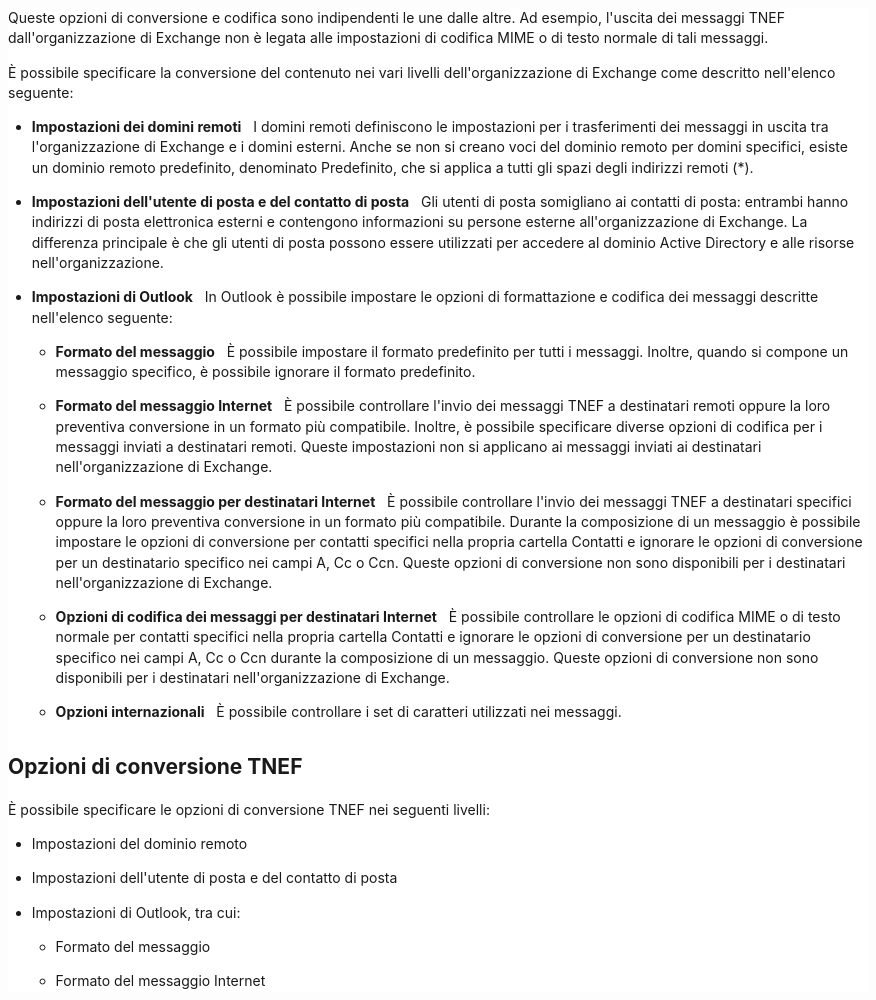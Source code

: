 Queste opzioni di conversione e codifica sono indipendenti le une dalle altre. Ad esempio, l'uscita dei messaggi TNEF dall'organizzazione di Exchange non è legata alle impostazioni di codifica MIME o di testo normale di tali messaggi.

È possibile specificare la conversione del contenuto nei vari livelli dell'organizzazione di Exchange come descritto nell'elenco seguente:

  - **Impostazioni dei domini remoti**   I domini remoti definiscono le impostazioni per i trasferimenti dei messaggi in uscita tra l'organizzazione di Exchange e i domini esterni. Anche se non si creano voci del dominio remoto per domini specifici, esiste un dominio remoto predefinito, denominato Predefinito, che si applica a tutti gli spazi degli indirizzi remoti (\*).

  - **Impostazioni dell'utente di posta e del contatto di posta**   Gli utenti di posta somigliano ai contatti di posta: entrambi hanno indirizzi di posta elettronica esterni e contengono informazioni su persone esterne all'organizzazione di Exchange. La differenza principale è che gli utenti di posta possono essere utilizzati per accedere al dominio Active Directory e alle risorse nell'organizzazione.

  - **Impostazioni di Outlook**   In Outlook è possibile impostare le opzioni di formattazione e codifica dei messaggi descritte nell'elenco seguente:
    
      - **Formato del messaggio**   È possibile impostare il formato predefinito per tutti i messaggi. Inoltre, quando si compone un messaggio specifico, è possibile ignorare il formato predefinito.
    
      - **Formato del messaggio Internet**   È possibile controllare l'invio dei messaggi TNEF a destinatari remoti oppure la loro preventiva conversione in un formato più compatibile. Inoltre, è possibile specificare diverse opzioni di codifica per i messaggi inviati a destinatari remoti. Queste impostazioni non si applicano ai messaggi inviati ai destinatari nell'organizzazione di Exchange.
    
      - **Formato del messaggio per destinatari Internet**   È possibile controllare l'invio dei messaggi TNEF a destinatari specifici oppure la loro preventiva conversione in un formato più compatibile. Durante la composizione di un messaggio è possibile impostare le opzioni di conversione per contatti specifici nella propria cartella Contatti e ignorare le opzioni di conversione per un destinatario specifico nei campi A, Cc o Ccn. Queste opzioni di conversione non sono disponibili per i destinatari nell'organizzazione di Exchange.
    
      - **Opzioni di codifica dei messaggi per destinatari Internet**   È possibile controllare le opzioni di codifica MIME o di testo normale per contatti specifici nella propria cartella Contatti e ignorare le opzioni di conversione per un destinatario specifico nei campi A, Cc o Ccn durante la composizione di un messaggio. Queste opzioni di conversione non sono disponibili per i destinatari nell'organizzazione di Exchange.
    
      - **Opzioni internazionali**   È possibile controllare i set di caratteri utilizzati nei messaggi.

## Opzioni di conversione TNEF

È possibile specificare le opzioni di conversione TNEF nei seguenti livelli:

  - Impostazioni del dominio remoto

  - Impostazioni dell'utente di posta e del contatto di posta

  - Impostazioni di Outlook, tra cui:
    
      - Formato del messaggio
    
      - Formato del messaggio Internet
    